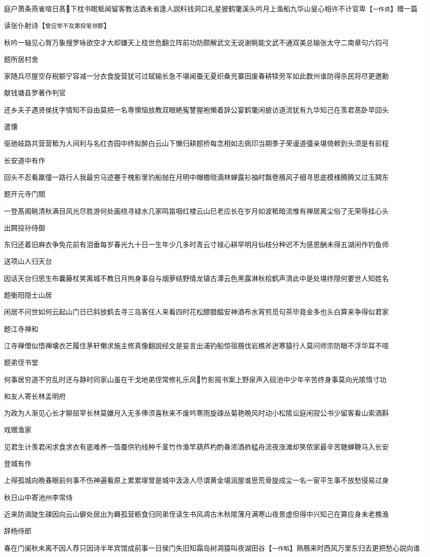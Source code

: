 庭户萧条燕雀喧日髙下枕书眠秪闻留客教沽酒未省逢人説料钱洞口礼星披鹤氅溪头吟月上渔船九华山叟心相许不计官卑【`一作资`】赠一篇  

读张仆射诗【`曾应举不及第投笔领郡`】  

秋吟一轴见心胷万象搜罗咏欲空才大却嫌天上桂世危翻立阵前功防颇解武文无说谢眺能文武不通双美总输张太守二南章句六钧弓  

题所居村舍  

家随兵尽屋空存税额宁容减一分衣食旋营犹可过赋输长急不堪闻蚕无夏织桑充寨田废春耕犊劳军如此数州谁防得杀民将尽更邀勳  

献钱塘县罗著作判官  

还乡夫子遇贤侯抚字情知不自由莫把一名専懊恼放教双眼絶寃讐猩袍懒着辞公宴鹤氅闲披访道流犹有九华知己在羡君髙卧早回头  

遣懐  

驱驰岐路共营营秪为人间利与名红杏园中终拟醉白云山下懒归耕题桥每念相如志佩印当期季子荣谩道彊亲堪倚赖到头须是有前程  

长安道中有作  

回头不忍看羸僮一路行人我最穷马迹蹇于槐影里钓船抛在月明中帽檐晓滴林蝉露衫袖时飘卷鴈风子细寻思底模様腾腾又过玉闗东  

题开元寺门閤  

一登髙阁眺清秋满目风光尽胜游何处画桡寻緑水几家鸣笛咽红楼云山巳老应长在岁月如波秪暗流惟有禅居离尘俗了无荣辱挂心头  

出闗投孙侍御  

东归还着旧麻衣争免花前有泪垂每岁春光九十日一生年少几多时青云寸禄心耕早明月仙枝分种迟不为感恩酬未得五湖闲作钓鱼师  

送项山人归天台  

因话天台归思生布囊藤杖笑离城不教日月拘身事自与烟萝结野情龙镇古潭云色黑露淋秋桧鹤声清此中是处堪终隠何要世人知姓名  

题衡阳隠士山居  

闲居不问世如何云起山门日已斜放鹤去寻三岛客任人来看四时花松醪腊醖安神酒布水宵煎觅句茶毕竟金多也头白算来争得似君家  

题江寺禅和  

江寺禅僧似悟禅壊衣芒履住茅轩懒求施主修真像翻説经文是妄言出浦钓船惊宿鴈伐岩樵斧迸寒猿行人莫问师宗防眼不浮华耳不喧  

题弟侄书堂  

何事居穷道不穷乱时还与静时同家山虽在干戈地弟侄常修礼乐风竹影摇书案上野泉声入砚池中少年辛苦终身事莫向光隂惰寸功  

和友人寄长林孟明府  

为政为人渐见心长才聊屈宰长林莫嫌月入无多俸须喜秋来不废吟寒雨旋疎丛菊艳晩风时动小松隂讼庭闲寂公书少留客看山索酒斟  

戏赠渔家  

见君生计羡君闲求食求衣有底难养一箔蚕供钓线种千茎竹作渔竿葫芦杓酌春浓酒舴艋舟流夜涨滩却笑侬家最辛苦聴蝉鞭马入长安  

登城有作  

上得孤城向晩春眼前何事不伤神遍看原上累累塜曾是城中汲汲人尽谓黄金堪润屋谁思荒骨旋成尘一名一宦平生事不放愁侵易过身  

秋日山中寄池州李常侍  

近来防谒陡生疎因向云山僻处居出为羇孤营粝食归同弟侄读生书风凋古木秋隂薄月满寒山夜景虚但得中兴知己在算应身未老樵渔  

辞杨侍郎  

春在门阑秋未离不因人荐只因诗半年宾馆成前事一日侯门失旧知霜岛树凋猿叫夜湖田谷【`一作稻`】熟鴈来时西风万里东归去更把愁心説向谁  
